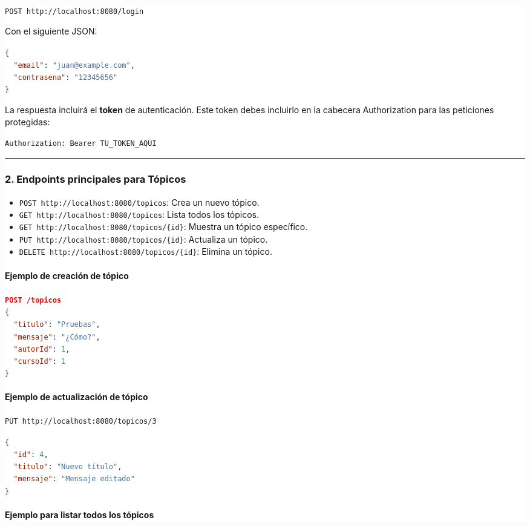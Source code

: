 ```
POST http://localhost:8080/login
```

Con el siguiente JSON:

```json
{
  "email": "juan@example.com",
  "contrasena": "12345656"
}
```

La respuesta incluirá el **token** de autenticación. Este token debes incluirlo en la cabecera Authorization para las peticiones protegidas:

```
Authorization: Bearer TU_TOKEN_AQUI
```

---

### 2. Endpoints principales para Tópicos

- `POST http://localhost:8080/topicos`: Crea un nuevo tópico.
- `GET http://localhost:8080/topicos`: Lista todos los tópicos.
- `GET http://localhost:8080/topicos/{id}`: Muestra un tópico específico.
- `PUT http://localhost:8080/topicos/{id}`: Actualiza un tópico.
- `DELETE http://localhost:8080/topicos/{id}`: Elimina un tópico.

#### Ejemplo de creación de tópico

```json
POST /topicos
{
  "titulo": "Pruebas",
  "mensaje": "¿Cómo?",
  "autorId": 1,
  "cursoId": 1
}
```

#### Ejemplo de actualización de tópico

```
PUT http://localhost:8080/topicos/3
```

```json
{
  "id": 4,
  "titulo": "Nuevo título",
  "mensaje": "Mensaje editado"
}
```

#### Ejemplo para listar todos los tópicos
